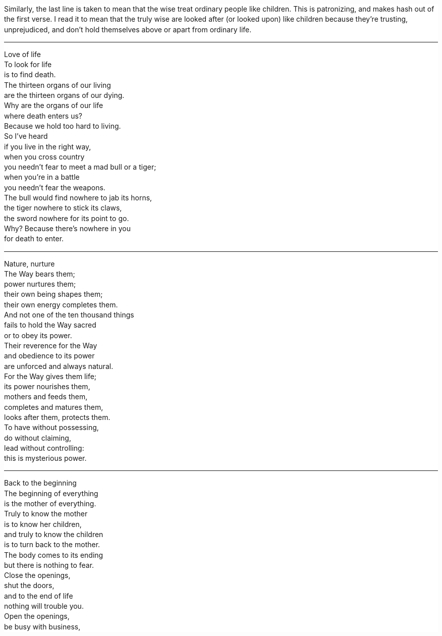   
Similarly, the last line is taken to mean that the wise treat ordinary people like children. This is patronizing, and makes hash out of the first verse. I read it to mean that the truly wise are looked after (or looked upon) like children because they’re trusting, unprejudiced, and don’t hold themselves above or apart from ordinary life.  
  
---  
Love of life  
To look for life  
is to find death.  
The thirteen organs of our living  
are the thirteen organs of our dying.  
Why are the organs of our life  
where death enters us?  
Because we hold too hard to living.  
So I’ve heard  
if you live in the right way,  
when you cross country  
you needn’t fear to meet a mad bull or a tiger;  
when you’re in a battle  
you needn’t fear the weapons.  
The bull would find nowhere to jab its horns,  
the tiger nowhere to stick its claws,  
the sword nowhere for its point to go.  
Why? Because there’s nowhere in you  
for death to enter.  
  
---  
Nature, nurture  
The Way bears them;  
power nurtures them;  
their own being shapes them;  
their own energy completes them.  
And not one of the ten thousand things  
fails to hold the Way sacred  
or to obey its power.  
Their reverence for the Way  
and obedience to its power  
are unforced and always natural.  
For the Way gives them life;  
its power nourishes them,  
mothers and feeds them,  
completes and matures them,  
looks after them, protects them.  
To have without possessing,  
do without claiming,  
lead without controlling:  
this is mysterious power.  
  
---  
Back to the beginning  
The beginning of everything  
is the mother of everything.  
Truly to know the mother  
is to know her children,  
and truly to know the children  
is to turn back to the mother.  
The body comes to its ending  
but there is nothing to fear.  
Close the openings,  
shut the doors,  
and to the end of life  
nothing will trouble you.  
Open the openings,  
be busy with business,  